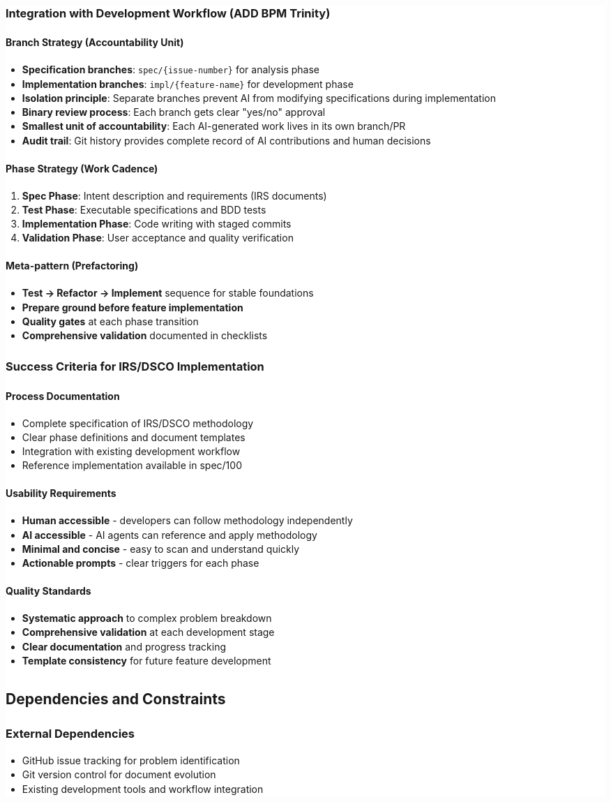 ### Integration with Development Workflow (ADD BPM Trinity)

#### Branch Strategy (Accountability Unit)
- **Specification branches**: `spec/{issue-number}` for analysis phase
- **Implementation branches**: `impl/{feature-name}` for development phase  
- **Isolation principle**: Separate branches prevent AI from modifying specifications during implementation
- **Binary review process**: Each branch gets clear "yes/no" approval
- **Smallest unit of accountability**: Each AI-generated work lives in its own branch/PR
- **Audit trail**: Git history provides complete record of AI contributions and human decisions

#### Phase Strategy (Work Cadence)
1. **Spec Phase**: Intent description and requirements (IRS documents)
2. **Test Phase**: Executable specifications and BDD tests
3. **Implementation Phase**: Code writing with staged commits
4. **Validation Phase**: User acceptance and quality verification

#### Meta-pattern (Prefactoring)
- **Test → Refactor → Implement** sequence for stable foundations
- **Prepare ground before feature implementation**
- **Quality gates** at each phase transition
- **Comprehensive validation** documented in checklists

### Success Criteria for IRS/DSCO Implementation

#### Process Documentation
- Complete specification of IRS/DSCO methodology
- Clear phase definitions and document templates
- Integration with existing development workflow
- Reference implementation available in spec/100

#### Usability Requirements
- **Human accessible** - developers can follow methodology independently
- **AI accessible** - AI agents can reference and apply methodology
- **Minimal and concise** - easy to scan and understand quickly
- **Actionable prompts** - clear triggers for each phase

#### Quality Standards
- **Systematic approach** to complex problem breakdown
- **Comprehensive validation** at each development stage
- **Clear documentation** and progress tracking
- **Template consistency** for future feature development

## Dependencies and Constraints

### External Dependencies
- GitHub issue tracking for problem identification
- Git version control for document evolution
- Existing development tools and workflow integration
